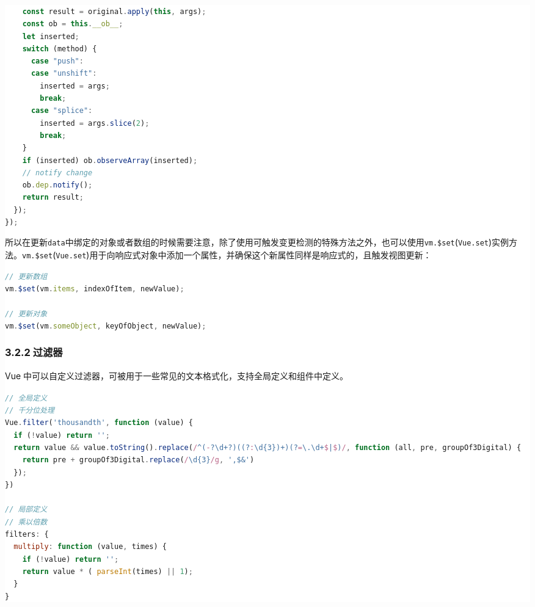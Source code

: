 ```js
    const result = original.apply(this, args);
    const ob = this.__ob__;
    let inserted;
    switch (method) {
      case "push":
      case "unshift":
        inserted = args;
        break;
      case "splice":
        inserted = args.slice(2);
        break;
    }
    if (inserted) ob.observeArray(inserted);
    // notify change
    ob.dep.notify();
    return result;
  });
});
```

所以在更新`data`中绑定的对象或者数组的时候需要注意，除了使用可触发变更检测的特殊方法之外，也可以使用`vm.$set`(`Vue.set`)实例方法。`vm.$set`(`Vue.set`)用于向响应式对象中添加一个属性，并确保这个新属性同样是响应式的，且触发视图更新：

```js
// 更新数组
vm.$set(vm.items, indexOfItem, newValue);

// 更新对象
vm.$set(vm.someObject, keyOfObject, newValue);
```

### 3.2.2 过滤器

Vue 中可以自定义过滤器，可被用于一些常见的文本格式化，支持全局定义和组件中定义。

```js
// 全局定义
// 千分位处理
Vue.filter('thousandth', function (value) {
  if (!value) return '';
  return value && value.toString().replace(/^(-?\d+?)((?:\d{3})+)(?=\.\d+$|$)/, function (all, pre, groupOf3Digital) {
    return pre + groupOf3Digital.replace(/\d{3}/g, ',$&')
  });
})

// 局部定义
// 乘以倍数
filters: {
  multiply: function (value, times) {
    if (!value) return '';
    return value * ( parseInt(times) || 1);
  }
}
```
